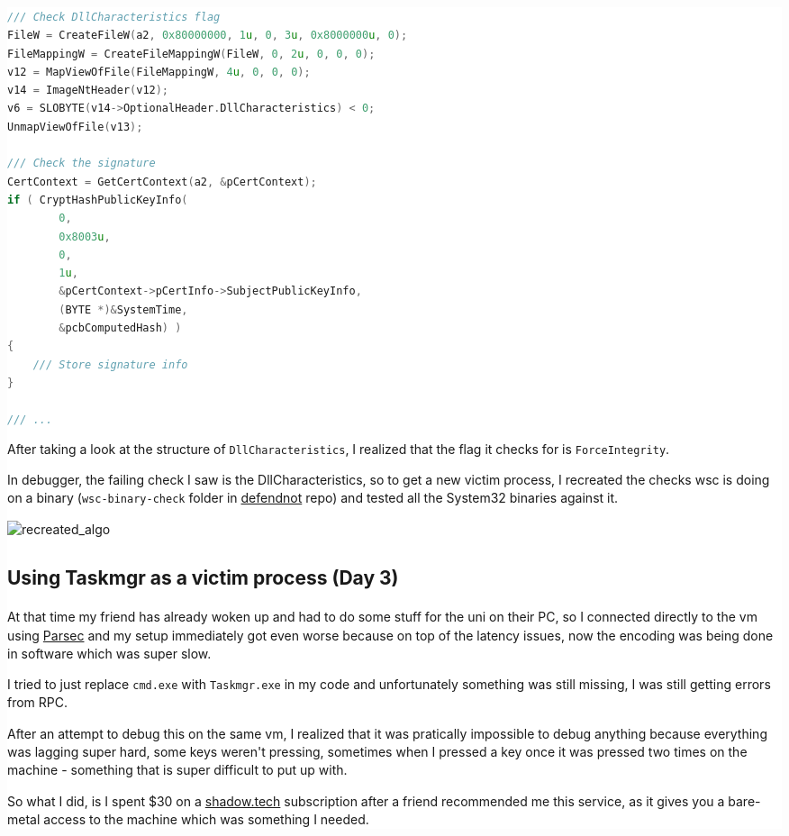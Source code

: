 ```cpp
/// Check DllCharacteristics flag
FileW = CreateFileW(a2, 0x80000000, 1u, 0, 3u, 0x8000000u, 0);
FileMappingW = CreateFileMappingW(FileW, 0, 2u, 0, 0, 0);
v12 = MapViewOfFile(FileMappingW, 4u, 0, 0, 0);
v14 = ImageNtHeader(v12);
v6 = SLOBYTE(v14->OptionalHeader.DllCharacteristics) < 0;
UnmapViewOfFile(v13);

/// Check the signature
CertContext = GetCertContext(a2, &pCertContext);
if ( CryptHashPublicKeyInfo(
        0,
        0x8003u,
        0,
        1u,
        &pCertContext->pCertInfo->SubjectPublicKeyInfo,
        (BYTE *)&SystemTime,
        &pcbComputedHash) )
{
    /// Store signature info
}

/// ...
```

After taking a look at the structure of `DllCharacteristics`, I realized that the flag it checks for is `ForceIntegrity`.

In debugger, the failing check I saw is the DllCharacteristics, so to get a new victim process, I recreated the checks wsc is doing on a binary (`wsc-binary-check` folder in [defendnot](https://github.com/es3n1n/defendnot) repo) and tested all the System32 binaries against it.

![recreated_algo](/posts/how-i-ruined-my-vacation/pics/recreated_algo.jpg)

## Using Taskmgr as a victim process (Day 3)

At that time my friend has already woken up and had to do some stuff for the uni on their PC, so I connected directly to the vm using [Parsec](https://parsec.app/) and my setup immediately got even worse because on top of the latency issues, now the encoding was being done in software which was super slow.

I tried to just replace `cmd.exe` with `Taskmgr.exe` in my code and unfortunately something was still missing, I was still getting errors from RPC.

After an attempt to debug this on the same vm, I realized that it was pratically impossible to debug anything because everything was lagging super hard, some keys weren't pressing, sometimes when I pressed a key once it was pressed two times on the machine - something that is super difficult to put up with.

So what I did, is I spent $30 on a [shadow.tech](https://shadow.tech) subscription after a friend recommended me this service, as it gives you a bare-metal access to the machine which was something I needed.
